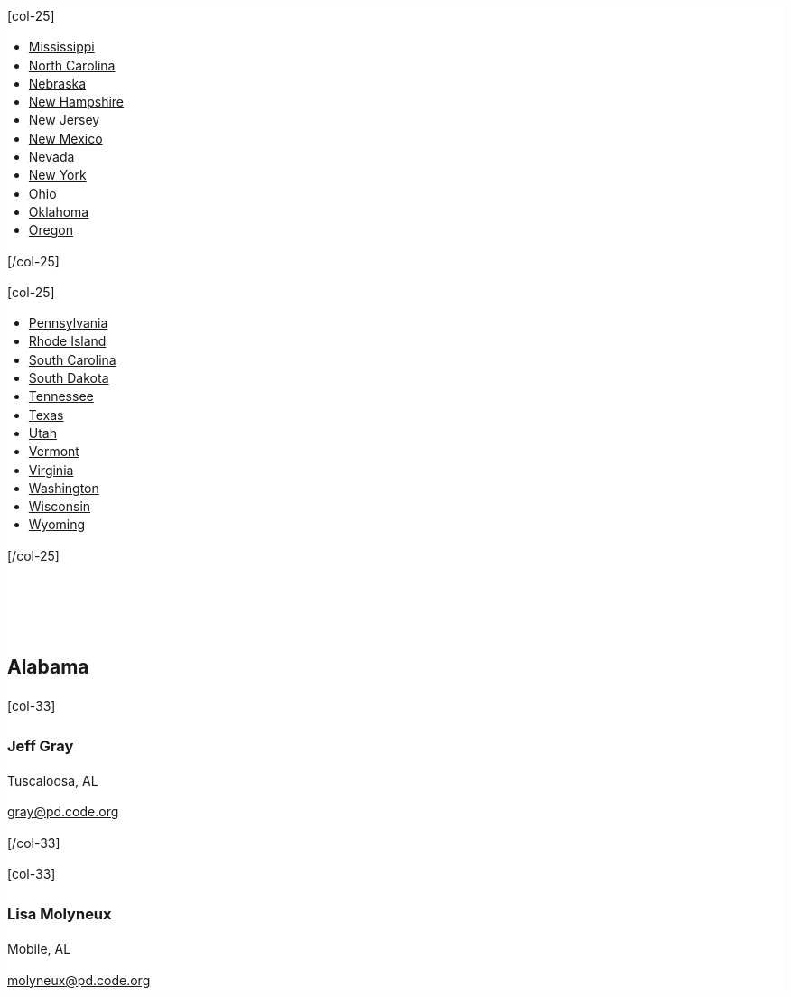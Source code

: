 
[col-25]


- [Mississippi](#ms)
- [North Carolina](#nc)
- [Nebraska](#ne)
- [New Hampshire](#nh)
- [New Jersey](#nj)
- [New Mexico](#nm)
- [Nevada](#nv)
- [New York](#ny)
- [Ohio](#oh)
- [Oklahoma](#ok)
- [Oregon](#or)


[/col-25]


[col-25]


- [Pennsylvania](#pa)
- [Rhode Island](#ri)
- [South Carolina](#sc)
- [South Dakota](#sd)
- [Tennessee](#tn)
- [Texas](#tx)
- [Utah](#ut)
- [Vermont](#vt)
- [Virginia](#va)
- [Washington](#wa)
- [Wisconsin](#wi)
- [Wyoming](#wy)

[/col-25]

<p style="clear:both">&nbsp;</p>
<br />

<a id="al"></a>
## Alabama
[col-33]
### Jeff Gray
Tuscaloosa, AL

gray@pd.code.org

[/col-33]

[col-33]
### Lisa Molyneux
Mobile, AL

molyneux@pd.code.org
